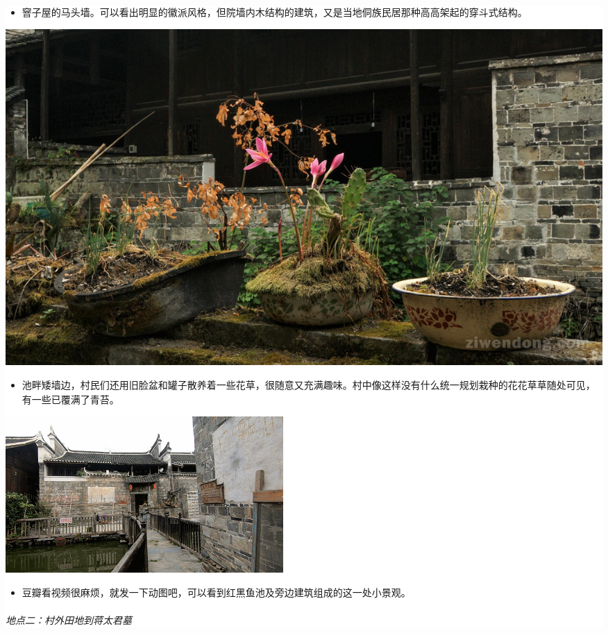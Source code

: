 * 窨子屋的马头墙。可以看出明显的徽派风格，但院墙内木结构的建筑，又是当地侗族民居那种高高架起的穿斗式结构。

![](\img\190829-dy-gaoyi\15.jpg)

* 池畔矮墙边，村民们还用旧脸盆和罐子散养着一些花草，很随意又充满趣味。村中像这样没有什么统一规划栽种的花花草草随处可见，有一些已覆满了青苔。

![](\img\190829-dy-gaoyi\13.gif)

* 豆瓣看视频很麻烦，就发一下动图吧，可以看到红黑鱼池及旁边建筑组成的这一处小景观。

###### 地点二：村外田地到蒋太君墓
